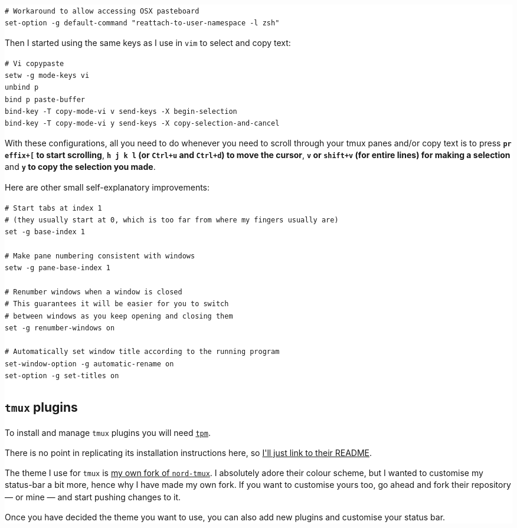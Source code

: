 ```
# Workaround to allow accessing OSX pasteboard
set-option -g default-command "reattach-to-user-namespace -l zsh"
```

Then I started using the same keys as I use in `vim` to select and copy text:

```
# Vi copypaste
setw -g mode-keys vi
unbind p
bind p paste-buffer
bind-key -T copy-mode-vi v send-keys -X begin-selection
bind-key -T copy-mode-vi y send-keys -X copy-selection-and-cancel
```

With these configurations, all you need to do whenever you need to scroll through your tmux panes and/or copy text is to press **`preffix+[` to start scrolling**, **`h j k l` (or `Ctrl+u` and `Ctrl+d`) to move the cursor**, **`v` or `shift+v` (for entire lines) for making a selection** and **`y` to copy the selection you made**.

Here are other small self-explanatory improvements:

```
# Start tabs at index 1
# (they usually start at 0, which is too far from where my fingers usually are)
set -g base-index 1

# Make pane numbering consistent with windows
setw -g pane-base-index 1

# Renumber windows when a window is closed
# This guarantees it will be easier for you to switch
# between windows as you keep opening and closing them
set -g renumber-windows on

# Automatically set window title according to the running program
set-window-option -g automatic-rename on
set-option -g set-titles on
```

## `tmux` plugins

To install and manage `tmux` plugins you will need [`tpm`](https://github.com/tmux-plugins/tpm).

There is no point in replicating its installation instructions here, so [I'll just link to their README](https://github.com/tmux-plugins/tpm#installation).

The theme I use for `tmux` is [my own fork of `nord-tmux`](https://github.com/lucasfcosta/nord-tmux/). I absolutely adore their colour scheme, but I wanted to customise my status-bar a bit more, hence why I have made my own fork. If you want to customise yours too, go ahead and fork their repository — or mine — and start pushing changes to it.

Once you have decided the theme you want to use, you can also add new plugins and customise your status bar.
